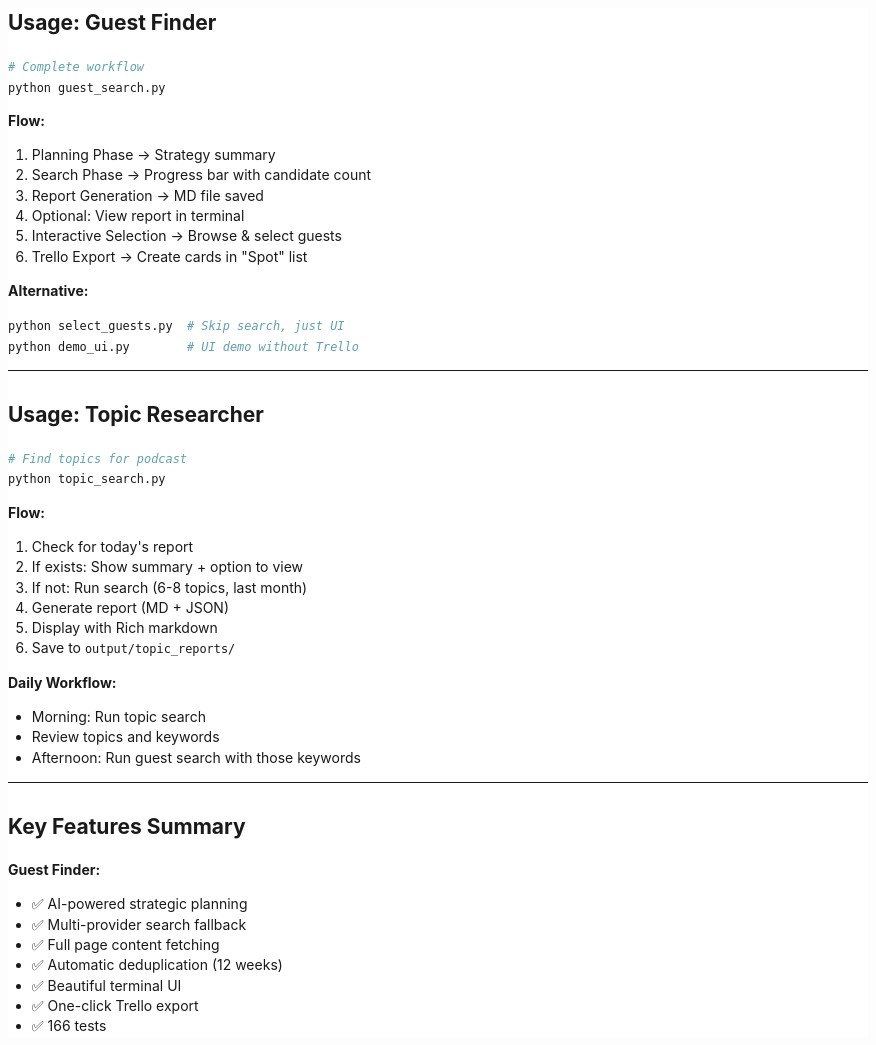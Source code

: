 ## Usage: Guest Finder

```bash
# Complete workflow
python guest_search.py
```

**Flow:**
1. Planning Phase → Strategy summary
2. Search Phase → Progress bar with candidate count
3. Report Generation → MD file saved
4. Optional: View report in terminal
5. Interactive Selection → Browse & select guests
6. Trello Export → Create cards in "Spot" list

**Alternative:**
```bash
python select_guests.py  # Skip search, just UI
python demo_ui.py        # UI demo without Trello
```

---

## Usage: Topic Researcher

```bash
# Find topics for podcast
python topic_search.py
```

**Flow:**
1. Check for today's report
2. If exists: Show summary + option to view
3. If not: Run search (6-8 topics, last month)
4. Generate report (MD + JSON)
5. Display with Rich markdown
6. Save to `output/topic_reports/`

**Daily Workflow:**
- Morning: Run topic search
- Review topics and keywords
- Afternoon: Run guest search with those keywords

---

## Key Features Summary

**Guest Finder:**
- ✅ AI-powered strategic planning
- ✅ Multi-provider search fallback
- ✅ Full page content fetching
- ✅ Automatic deduplication (12 weeks)
- ✅ Beautiful terminal UI
- ✅ One-click Trello export
- ✅ 166 tests
